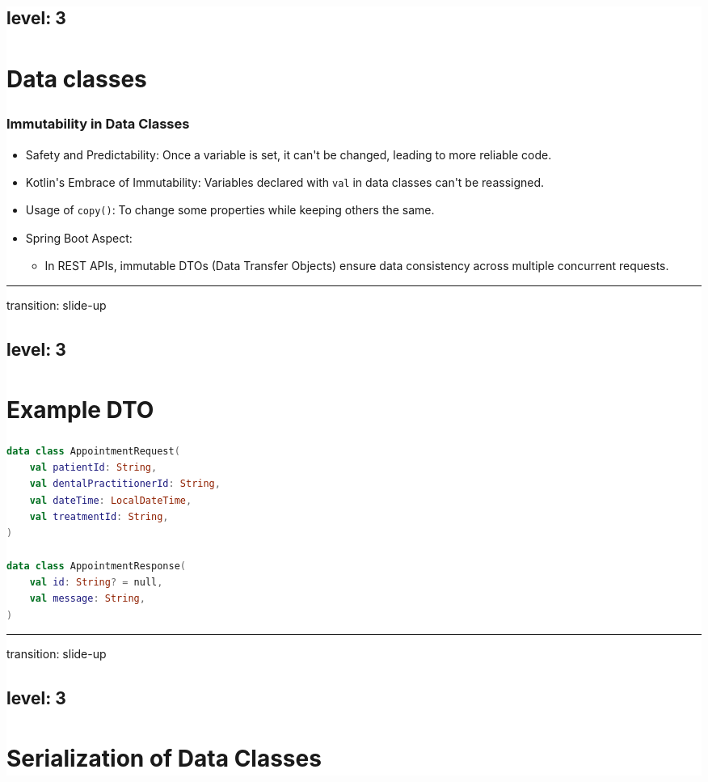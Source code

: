 level: 3
---

# Data classes

### Immutability in Data Classes

<v-clicks>

- Safety and Predictability: Once a variable is set, it can't be changed, leading to more reliable code.

- Kotlin's Embrace of Immutability: Variables declared with `val` in data classes can't be reassigned.

- Usage of `copy()`: To change some properties while keeping others the same.

- Spring Boot Aspect:
  - In REST APIs, immutable DTOs (Data Transfer Objects) ensure data consistency across multiple concurrent requests.

</v-clicks>

---
transition: slide-up

level: 3
---

# Example DTO

```kotlin {all|1-6|8-11}
data class AppointmentRequest(
    val patientId: String,
    val dentalPractitionerId: String,
    val dateTime: LocalDateTime,
    val treatmentId: String,
)

data class AppointmentResponse(
    val id: String? = null,
    val message: String,
)
```

---
transition: slide-up

level: 3
---

# Serialization of Data Classes
